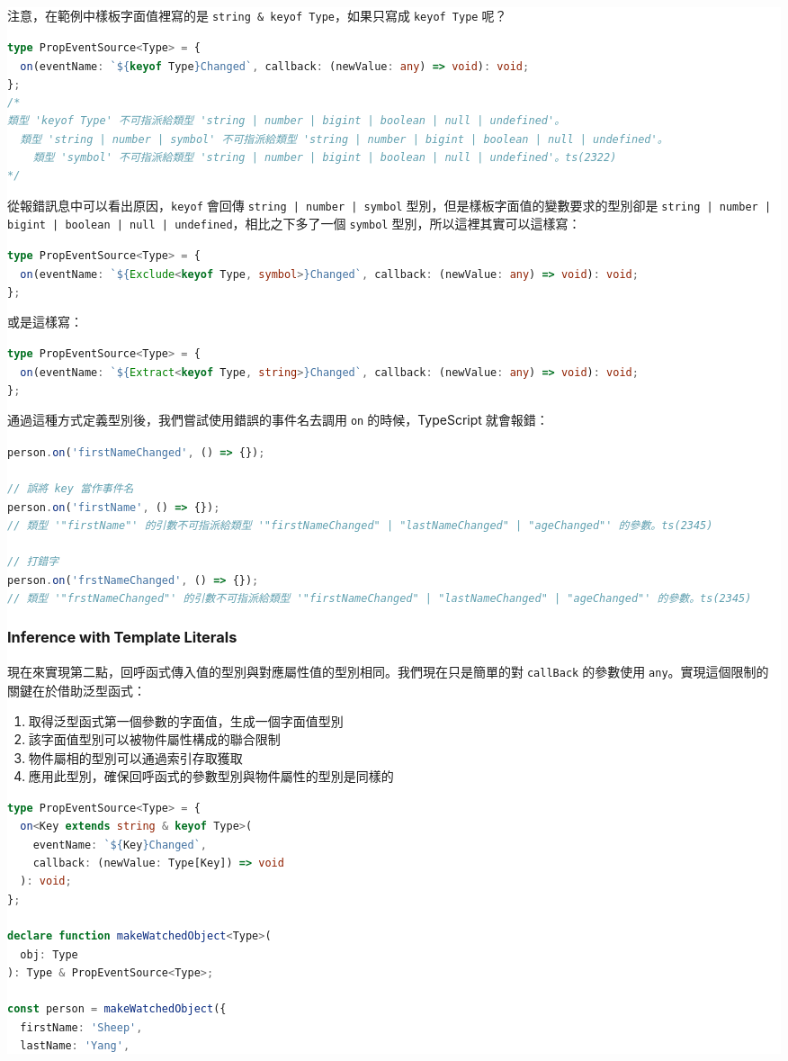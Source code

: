 注意，在範例中樣板字面值裡寫的是 `string & keyof Type`，如果只寫成 `keyof Type` 呢？

```ts
type PropEventSource<Type> = {
  on(eventName: `${keyof Type}Changed`, callback: (newValue: any) => void): void;
};
/*
類型 'keyof Type' 不可指派給類型 'string | number | bigint | boolean | null | undefined'。
  類型 'string | number | symbol' 不可指派給類型 'string | number | bigint | boolean | null | undefined'。
    類型 'symbol' 不可指派給類型 'string | number | bigint | boolean | null | undefined'。ts(2322)
*/
```

從報錯訊息中可以看出原因，`keyof` 會回傳 `string | number | symbol` 型別，但是樣板字面值的變數要求的型別卻是 `string | number | bigint | boolean | null | undefined`，相比之下多了一個 `symbol` 型別，所以這裡其實可以這樣寫：

```ts
type PropEventSource<Type> = {
  on(eventName: `${Exclude<keyof Type, symbol>}Changed`, callback: (newValue: any) => void): void;
};
```

或是這樣寫：

```ts
type PropEventSource<Type> = {
  on(eventName: `${Extract<keyof Type, string>}Changed`, callback: (newValue: any) => void): void;
};
```

通過這種方式定義型別後，我們嘗試使用錯誤的事件名去調用 `on` 的時候，TypeScript 就會報錯：

```ts
person.on('firstNameChanged', () => {});

// 誤將 key 當作事件名
person.on('firstName', () => {});
// 類型 '"firstName"' 的引數不可指派給類型 '"firstNameChanged" | "lastNameChanged" | "ageChanged"' 的參數。ts(2345)

// 打錯字
person.on('frstNameChanged', () => {});
// 類型 '"frstNameChanged"' 的引數不可指派給類型 '"firstNameChanged" | "lastNameChanged" | "ageChanged"' 的參數。ts(2345)
```


### Inference with Template Literals

現在來實現第二點，回呼函式傳入值的型別與對應屬性值的型別相同。我們現在只是簡單的對 `callBack` 的參數使用 `any`。實現這個限制的關鍵在於借助泛型函式：

1. 取得泛型函式第一個參數的字面值，生成一個字面值型別
2. 該字面值型別可以被物件屬性構成的聯合限制
3. 物件屬相的型別可以通過索引存取獲取
4. 應用此型別，確保回呼函式的參數型別與物件屬性的型別是同樣的

```ts
type PropEventSource<Type> = {
  on<Key extends string & keyof Type>(
    eventName: `${Key}Changed`,
    callback: (newValue: Type[Key]) => void
  ): void;
};

declare function makeWatchedObject<Type>(
  obj: Type
): Type & PropEventSource<Type>;

const person = makeWatchedObject({
  firstName: 'Sheep',
  lastName: 'Yang',
```